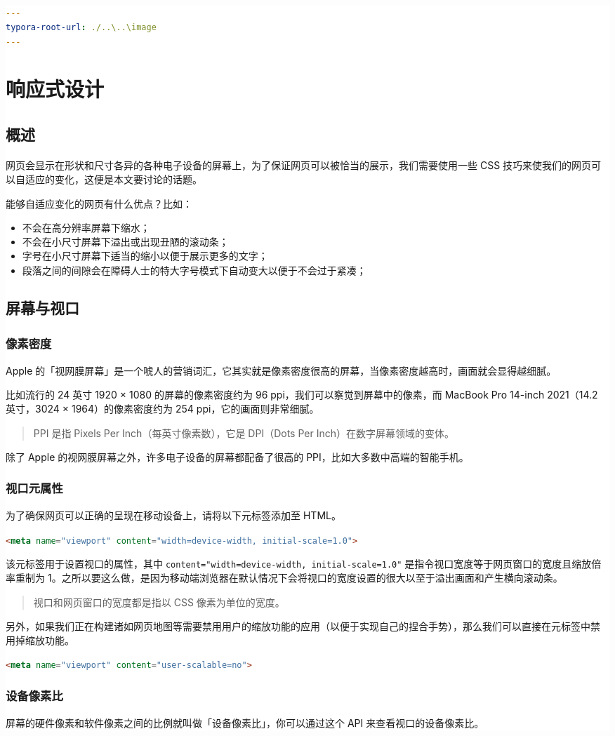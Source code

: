 ```yaml
---
typora-root-url: ./..\..\image
---
```


# 响应式设计

## 概述

网页会显示在形状和尺寸各异的各种电子设备的屏幕上，为了保证网页可以被恰当的展示，我们需要使用一些 CSS 技巧来使我们的网页可以自适应的变化，这便是本文要讨论的话题。

能够自适应变化的网页有什么优点？比如：

- 不会在高分辨率屏幕下缩水；
- 不会在小尺寸屏幕下溢出或出现丑陋的滚动条；
- 字号在小尺寸屏幕下适当的缩小以便于展示更多的文字；
- 段落之间的间隙会在障碍人士的特大字号模式下自动变大以便于不会过于紧凑；

## 屏幕与视口

### 像素密度

Apple 的「视网膜屏幕」是一个唬人的营销词汇，它其实就是像素密度很高的屏幕，当像素密度越高时，画面就会显得越细腻。

比如流行的 24 英寸 1920 × 1080 的屏幕的像素密度约为 96 ppi，我们可以察觉到屏幕中的像素，而 MacBook Pro 14-inch 2021（14.2 英寸，3024 × 1964）的像素密度约为 254 ppi，它的画面则非常细腻。

> PPI 是指 Pixels Per Inch（每英寸像素数），它是 DPI（Dots Per Inch）在数字屏幕领域的变体。

除了 Apple 的视网膜屏幕之外，许多电子设备的屏幕都配备了很高的 PPI，比如大多数中高端的智能手机。

### 视口元属性

为了确保网页可以正确的呈现在移动设备上，请将以下元标签添加至 HTML。

```html
<meta name="viewport" content="width=device-width, initial-scale=1.0">
```

该元标签用于设置视口的属性，其中 `content="width=device-width, initial-scale=1.0"` 是指令视口宽度等于网页窗口的宽度且缩放倍率重制为 1。之所以要这么做，是因为移动端浏览器在默认情况下会将视口的宽度设置的很大以至于溢出画面和产生横向滚动条。

> 视口和网页窗口的宽度都是指以 CSS 像素为单位的宽度。

另外，如果我们正在构建诸如网页地图等需要禁用用户的缩放功能的应用（以便于实现自己的捏合手势），那么我们可以直接在元标签中禁用掉缩放功能。

```html
<meta name="viewport" content="user-scalable=no">
```

### 设备像素比

屏幕的硬件像素和软件像素之间的比例就叫做「设备像素比」，你可以通过这个 API 来查看视口的设备像素比。
